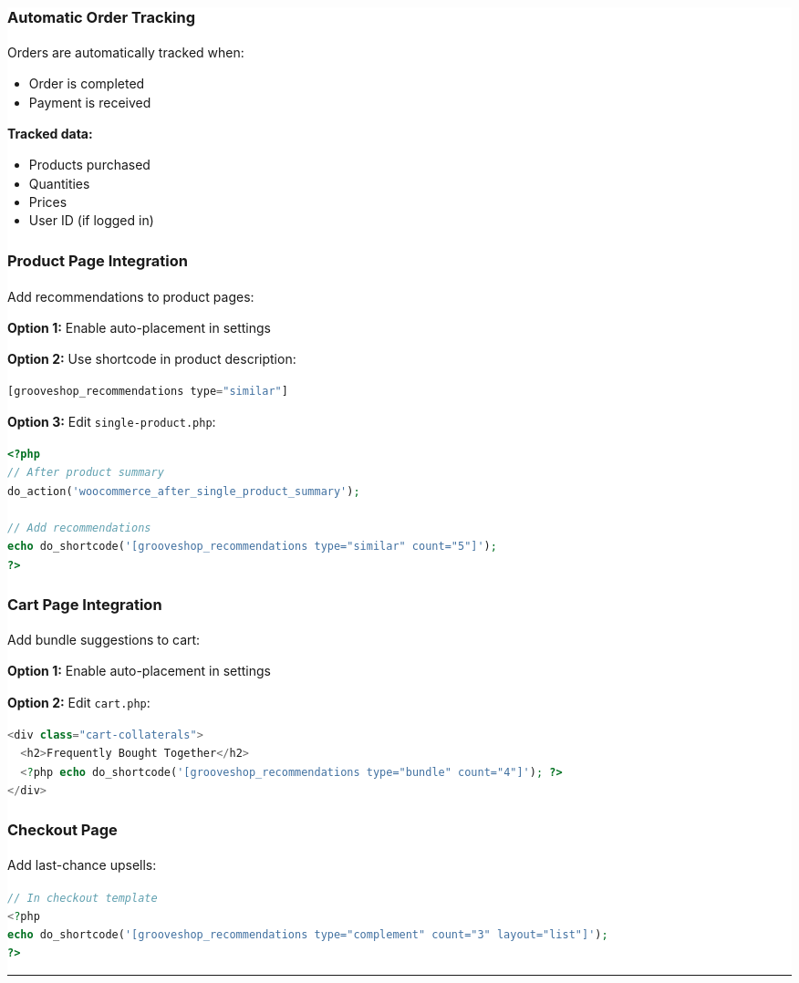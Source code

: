 ### Automatic Order Tracking

Orders are automatically tracked when:
- Order is completed
- Payment is received

**Tracked data:**
- Products purchased
- Quantities
- Prices
- User ID (if logged in)

### Product Page Integration

Add recommendations to product pages:

**Option 1:** Enable auto-placement in settings

**Option 2:** Use shortcode in product description:
```php
[grooveshop_recommendations type="similar"]
```

**Option 3:** Edit `single-product.php`:
```php
<?php
// After product summary
do_action('woocommerce_after_single_product_summary');

// Add recommendations
echo do_shortcode('[grooveshop_recommendations type="similar" count="5"]');
?>
```

### Cart Page Integration

Add bundle suggestions to cart:

**Option 1:** Enable auto-placement in settings

**Option 2:** Edit `cart.php`:
```php
<div class="cart-collaterals">
  <h2>Frequently Bought Together</h2>
  <?php echo do_shortcode('[grooveshop_recommendations type="bundle" count="4"]'); ?>
</div>
```

### Checkout Page

Add last-chance upsells:

```php
// In checkout template
<?php
echo do_shortcode('[grooveshop_recommendations type="complement" count="3" layout="list"]');
?>
```

---